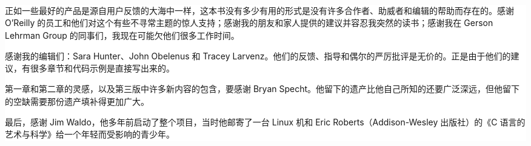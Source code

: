 正如一些最好的产品是源自用户反馈的大海中一样，这本书没有多少有用的形式是没有许多合作者、助威者和编辑的帮助而存在的。感谢 O’Reilly 的员工和他们对这个有些不寻常主题的惊人支持；感谢我的朋友和家人提供的建议并容忍我突然的读书；感谢我在 Gerson Lehrman Group 的同事们，我现在可能欠他们很多工作时间。

感谢我的编辑们：Sara Hunter、John Obelenus 和 Tracey Larvenz。他们的反馈、指导和偶尔的严厉批评是无价的。正是由于他们的建议，有很多章节和代码示例是直接写出来的。

第一章和第二章的灵感，以及第三版中许多新内容的包含，要感谢 Bryan Specht。他留下的遗产比他自己所知的还要广泛深远，但他留下的空缺需要那份遗产填补得更加广大。

最后，感谢 Jim Waldo，他多年前启动了整个项目，当时他邮寄了一台 Linux 机和 Eric Roberts（Addison-Wesley 出版社）的《C 语言的艺术与科学》给一个年轻而受影响的青少年。
